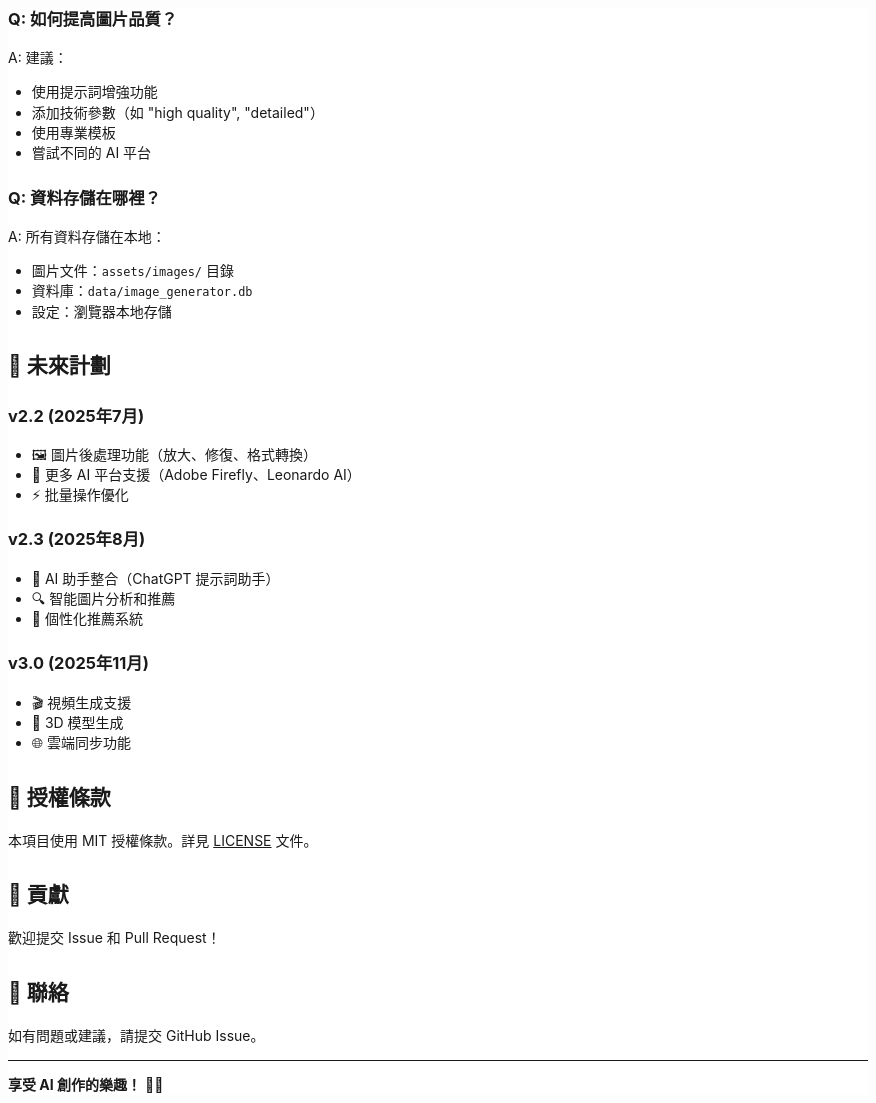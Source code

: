 ### Q: 如何提高圖片品質？
A: 建議：
- 使用提示詞增強功能
- 添加技術參數（如 "high quality", "detailed"）
- 使用專業模板
- 嘗試不同的 AI 平台

### Q: 資料存儲在哪裡？
A: 所有資料存儲在本地：
- 圖片文件：`assets/images/` 目錄
- 資料庫：`data/image_generator.db`
- 設定：瀏覽器本地存儲

## 🔮 未來計劃

### v2.2 (2025年7月)
- 🖼️ 圖片後處理功能（放大、修復、格式轉換）
- 🤖 更多 AI 平台支援（Adobe Firefly、Leonardo AI）
- ⚡ 批量操作優化

### v2.3 (2025年8月)
- 🧠 AI 助手整合（ChatGPT 提示詞助手）
- 🔍 智能圖片分析和推薦
- 🎯 個性化推薦系統

### v3.0 (2025年11月)
- 🎬 視頻生成支援
- 🗿 3D 模型生成
- 🌐 雲端同步功能

## 📝 授權條款

本項目使用 MIT 授權條款。詳見 [LICENSE](LICENSE) 文件。

## 🤝 貢獻

歡迎提交 Issue 和 Pull Request！

## 📧 聯絡

如有問題或建議，請提交 GitHub Issue。

---

**享受 AI 創作的樂趣！** 🎨✨ 